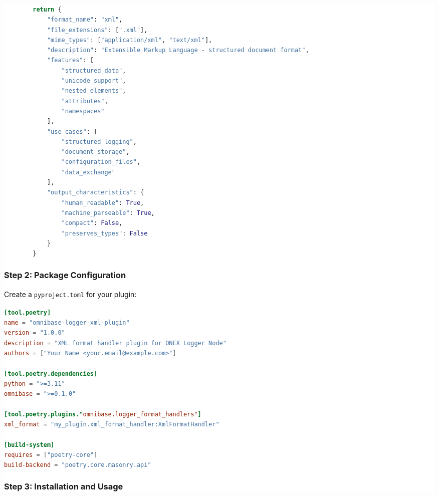 ```python
        return {
            "format_name": "xml",
            "file_extensions": [".xml"],
            "mime_types": ["application/xml", "text/xml"],
            "description": "Extensible Markup Language - structured document format",
            "features": [
                "structured_data",
                "unicode_support",
                "nested_elements",
                "attributes",
                "namespaces"
            ],
            "use_cases": [
                "structured_logging",
                "document_storage",
                "configuration_files",
                "data_exchange"
            ],
            "output_characteristics": {
                "human_readable": True,
                "machine_parseable": True,
                "compact": False,
                "preserves_types": False
            }
        }
```

### Step 2: Package Configuration

Create a `pyproject.toml` for your plugin:

```toml
[tool.poetry]
name = "omnibase-logger-xml-plugin"
version = "1.0.0"
description = "XML format handler plugin for ONEX Logger Node"
authors = ["Your Name <your.email@example.com>"]

[tool.poetry.dependencies]
python = ">=3.11"
omnibase = ">=0.1.0"

[tool.poetry.plugins."omnibase.logger_format_handlers"]
xml_format = "my_plugin.xml_format_handler:XmlFormatHandler"

[build-system]
requires = ["poetry-core"]
build-backend = "poetry.core.masonry.api"
```

### Step 3: Installation and Usage
